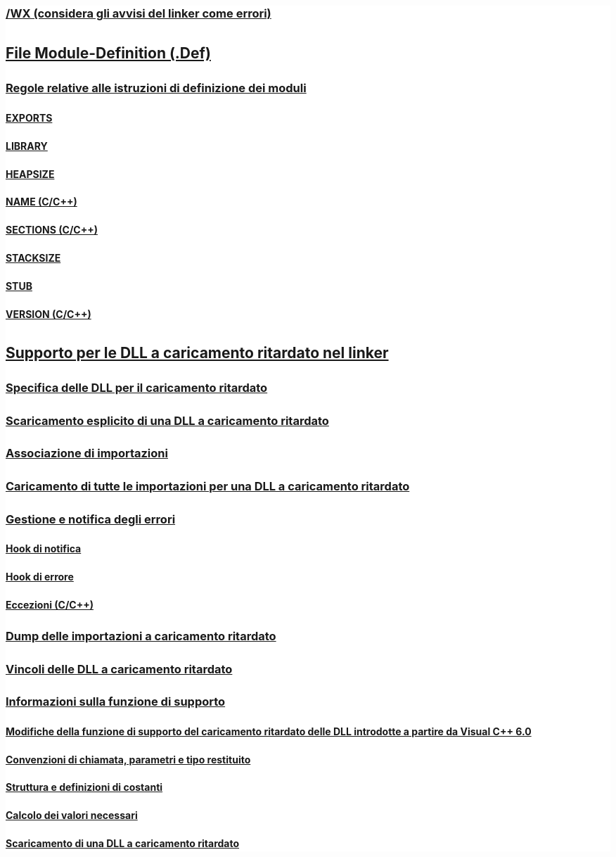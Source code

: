 ### [/WX (considera gli avvisi del linker come errori)](wx-treat-linker-warnings-as-errors.md)
## [File Module-Definition (.Def)](module-definition-dot-def-files.md)
### [Regole relative alle istruzioni di definizione dei moduli](rules-for-module-definition-statements.md)
#### [EXPORTS](exports.md)
#### [LIBRARY](library.md)
#### [HEAPSIZE](heapsize.md)
#### [NAME (C/C++)](name-c-cpp.md)
#### [SECTIONS (C/C++)](sections-c-cpp.md)
#### [STACKSIZE](stacksize.md)
#### [STUB](stub.md)
#### [VERSION (C/C++)](version-c-cpp.md)
## [Supporto per le DLL a caricamento ritardato nel linker](linker-support-for-delay-loaded-dlls.md)
### [Specifica delle DLL per il caricamento ritardato](specifying-dlls-to-delay-load.md)
### [Scaricamento esplicito di una DLL a caricamento ritardato](explicitly-unloading-a-delay-loaded-dll.md)
### [Associazione di importazioni](binding-imports.md)
### [Caricamento di tutte le importazioni per una DLL a caricamento ritardato](loading-all-imports-for-a-delay-loaded-dll.md)
### [Gestione e notifica degli errori](error-handling-and-notification.md)
#### [Hook di notifica](notification-hooks.md)
#### [Hook di errore](failure-hooks.md)
#### [Eccezioni (C/C++)](exceptions-c-cpp.md)
### [Dump delle importazioni a caricamento ritardato](dumping-delay-loaded-imports.md)
### [Vincoli delle DLL a caricamento ritardato](constraints-of-delay-loading-dlls.md)
### [Informazioni sulla funzione di supporto](understanding-the-helper-function.md)
#### [Modifiche della funzione di supporto del caricamento ritardato delle DLL introdotte a partire da Visual C++ 6.0](changes-in-the-dll-delayed-loading-helper-function-since-visual-cpp-6-0.md)
#### [Convenzioni di chiamata, parametri e tipo restituito](calling-conventions-parameters-and-return-type.md)
#### [Struttura e definizioni di costanti](structure-and-constant-definitions.md)
#### [Calcolo dei valori necessari](calculating-necessary-values.md)
#### [Scaricamento di una DLL a caricamento ritardato](unloading-a-delay-loaded-dll.md)